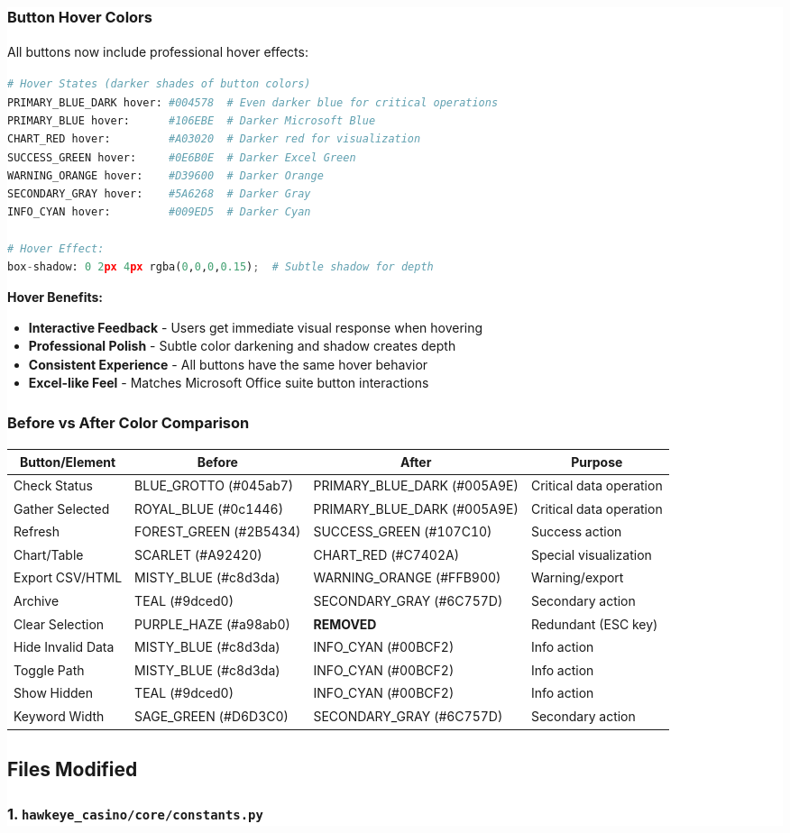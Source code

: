 ### Button Hover Colors

All buttons now include professional hover effects:

```python
# Hover States (darker shades of button colors)
PRIMARY_BLUE_DARK hover: #004578  # Even darker blue for critical operations
PRIMARY_BLUE hover:      #106EBE  # Darker Microsoft Blue
CHART_RED hover:         #A03020  # Darker red for visualization
SUCCESS_GREEN hover:     #0E6B0E  # Darker Excel Green
WARNING_ORANGE hover:    #D39600  # Darker Orange
SECONDARY_GRAY hover:    #5A6268  # Darker Gray
INFO_CYAN hover:         #009ED5  # Darker Cyan

# Hover Effect:
box-shadow: 0 2px 4px rgba(0,0,0,0.15);  # Subtle shadow for depth
```

**Hover Benefits:**
- **Interactive Feedback** - Users get immediate visual response when hovering
- **Professional Polish** - Subtle color darkening and shadow creates depth
- **Consistent Experience** - All buttons have the same hover behavior
- **Excel-like Feel** - Matches Microsoft Office suite button interactions

### Before vs After Color Comparison

| Button/Element | Before | After | Purpose |
|----------------|--------|-------|---------|
| Check Status | BLUE_GROTTO (#045ab7) | PRIMARY_BLUE_DARK (#005A9E) | Critical data operation |
| Gather Selected | ROYAL_BLUE (#0c1446) | PRIMARY_BLUE_DARK (#005A9E) | Critical data operation |
| Refresh | FOREST_GREEN (#2B5434) | SUCCESS_GREEN (#107C10) | Success action |
| Chart/Table | SCARLET (#A92420) | CHART_RED (#C7402A) | Special visualization |
| Export CSV/HTML | MISTY_BLUE (#c8d3da) | WARNING_ORANGE (#FFB900) | Warning/export |
| Archive | TEAL (#9dced0) | SECONDARY_GRAY (#6C757D) | Secondary action |
| Clear Selection | PURPLE_HAZE (#a98ab0) | **REMOVED** | Redundant (ESC key) |
| Hide Invalid Data | MISTY_BLUE (#c8d3da) | INFO_CYAN (#00BCF2) | Info action |
| Toggle Path | MISTY_BLUE (#c8d3da) | INFO_CYAN (#00BCF2) | Info action |
| Show Hidden | TEAL (#9dced0) | INFO_CYAN (#00BCF2) | Info action |
| Keyword Width | SAGE_GREEN (#D6D3C0) | SECONDARY_GRAY (#6C757D) | Secondary action |

## Files Modified

### 1. `hawkeye_casino/core/constants.py`
